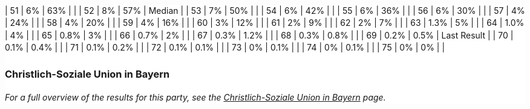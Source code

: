 | 51 | 6% | 63% |  |
| 52 | 8% | 57% | Median |
| 53 | 7% | 50% |  |
| 54 | 6% | 42% |  |
| 55 | 6% | 36% |  |
| 56 | 6% | 30% |  |
| 57 | 4% | 24% |  |
| 58 | 4% | 20% |  |
| 59 | 4% | 16% |  |
| 60 | 3% | 12% |  |
| 61 | 2% | 9% |  |
| 62 | 2% | 7% |  |
| 63 | 1.3% | 5% |  |
| 64 | 1.0% | 4% |  |
| 65 | 0.8% | 3% |  |
| 66 | 0.7% | 2% |  |
| 67 | 0.3% | 1.2% |  |
| 68 | 0.3% | 0.8% |  |
| 69 | 0.2% | 0.5% | Last Result |
| 70 | 0.1% | 0.4% |  |
| 71 | 0.1% | 0.2% |  |
| 72 | 0.1% | 0.1% |  |
| 73 | 0% | 0.1% |  |
| 74 | 0% | 0.1% |  |
| 75 | 0% | 0% |  |

### Christlich-Soziale Union in Bayern

*For a full overview of the results for this party, see the [Christlich-Soziale Union in Bayern](party-christlich-sozialeunioninbayern.html) page.*
